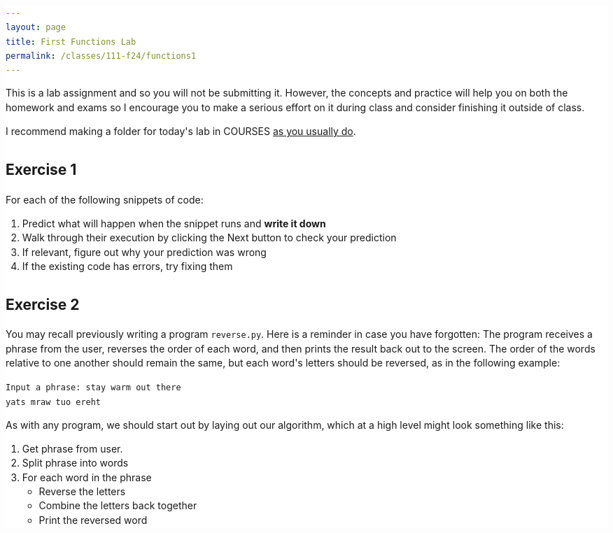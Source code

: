 ```yaml
---
layout: page
title: First Functions Lab 
permalink: /classes/111-f24/functions1
---
```


This is a lab assignment and so you will not be submitting it.
However, the concepts and practice will help you on both the homework and exams so I encourage you to make a serious effort on it during class and consider finishing it outside of class.

I recommend making a folder for today's lab in COURSES [as you usually do](getting-started).

## Exercise 1
For each of the following snippets of code:

1. Predict what will happen when the snippet runs and **write it down**
2. Walk through their execution by clicking the Next button to check your prediction
3. If relevant, figure out why your prediction was wrong
4. If the existing code has errors, try fixing them

<iframe width="800" height="500" frameborder="0" src="https://pythontutor.com/iframe-embed.html#code=x%20%3D%203%0A%0Adef%20f%28x%29%3A%0A%20%20%20%20print%28x%2B3%29%0A%0Af%285%29%0Aprint%28x%29%0A&codeDivHeight=400&codeDivWidth=350&cumulative=false&curInstr=0&heapPrimitives=nevernest&origin=opt-frontend.js&py=3&rawInputLstJSON=%5B%5D&textReferences=false"> </iframe>

<iframe width="800" height="500" frameborder="0" src="https://pythontutor.com/iframe-embed.html#code=def%20g%28y%29%3A%0A%20%20%20%20a%20%3D%204%0A%20%20%20%20print%28a%20%2B%20y%29%0A%0Ag%281%29%0Aprint%28a%29%0A&codeDivHeight=400&codeDivWidth=350&cumulative=false&curInstr=1&heapPrimitives=nevernest&origin=opt-frontend.js&py=3&rawInputLstJSON=%5B%5D&textReferences=false"> </iframe>

<iframe width="800" height="500" frameborder="0" src="https://pythontutor.com/iframe-embed.html#code=def%20peacock%28%29%3A%0A%20%20%20%20print%28msg%29%0A%20%20%20%20print%28'Caw!'%29%0A%0Adef%20main%28%29%3A%0A%20%20%20%20msg%20%3D%20'Quiet...'%0A%20%20%20%20peacock%28%29%0A%20%20%20%20msg%20%3D%20'Wow!'%0A%20%20%20%20peacock%28%29%0A%0Amain%28%29%0A&codeDivHeight=400&codeDivWidth=350&cumulative=false&curInstr=1&heapPrimitives=nevernest&origin=opt-frontend.js&py=3&rawInputLstJSON=%5B%5D&textReferences=false"> </iframe>

## Exercise 2

You may recall previously writing a program `reverse.py`.
Here is a reminder in case you have forgotten:
The program receives a phrase from the user, reverses the order of each word, and then prints the result back out to the screen. 
The order of the words relative to one another should remain the same, but each word's letters should be reversed, as in the following example: 
```
Input a phrase: stay warm out there
yats mraw tuo ereht
```

As with any program, we should start out by laying out our algorithm, which at a high level might look something like this:
1. Get phrase from user.
2. Split phrase into words
3. For each word in the phrase
    * Reverse the letters
    * Combine the letters back together
    * Print the reversed word
